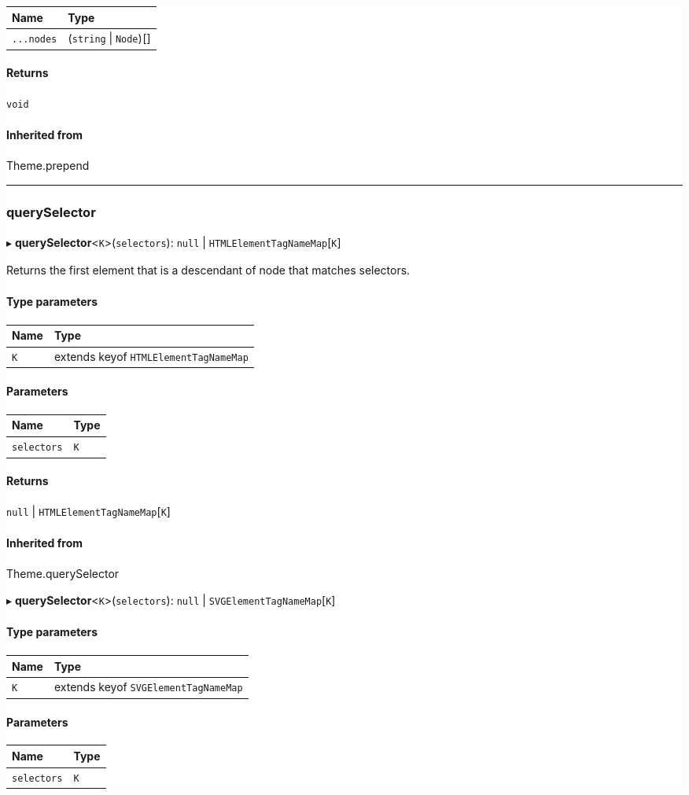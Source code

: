 | Name       | Type                   |
| :--------- | :--------------------- |
| `...nodes` | (`string` \| `Node`)[] |

#### Returns

`void`

#### Inherited from

Theme.prepend

---

### querySelector

▸ **querySelector**<`K`\>(`selectors`): `null` \| `HTMLElementTagNameMap`[`K`]

Returns the first element that is a descendant of node that matches selectors.

#### Type parameters

| Name | Type                                  |
| :--- | :------------------------------------ |
| `K`  | extends keyof `HTMLElementTagNameMap` |

#### Parameters

| Name        | Type |
| :---------- | :--- |
| `selectors` | `K`  |

#### Returns

`null` \| `HTMLElementTagNameMap`[`K`]

#### Inherited from

Theme.querySelector

▸ **querySelector**<`K`\>(`selectors`): `null` \| `SVGElementTagNameMap`[`K`]

#### Type parameters

| Name | Type                                 |
| :--- | :----------------------------------- |
| `K`  | extends keyof `SVGElementTagNameMap` |

#### Parameters

| Name        | Type |
| :---------- | :--- |
| `selectors` | `K`  |
